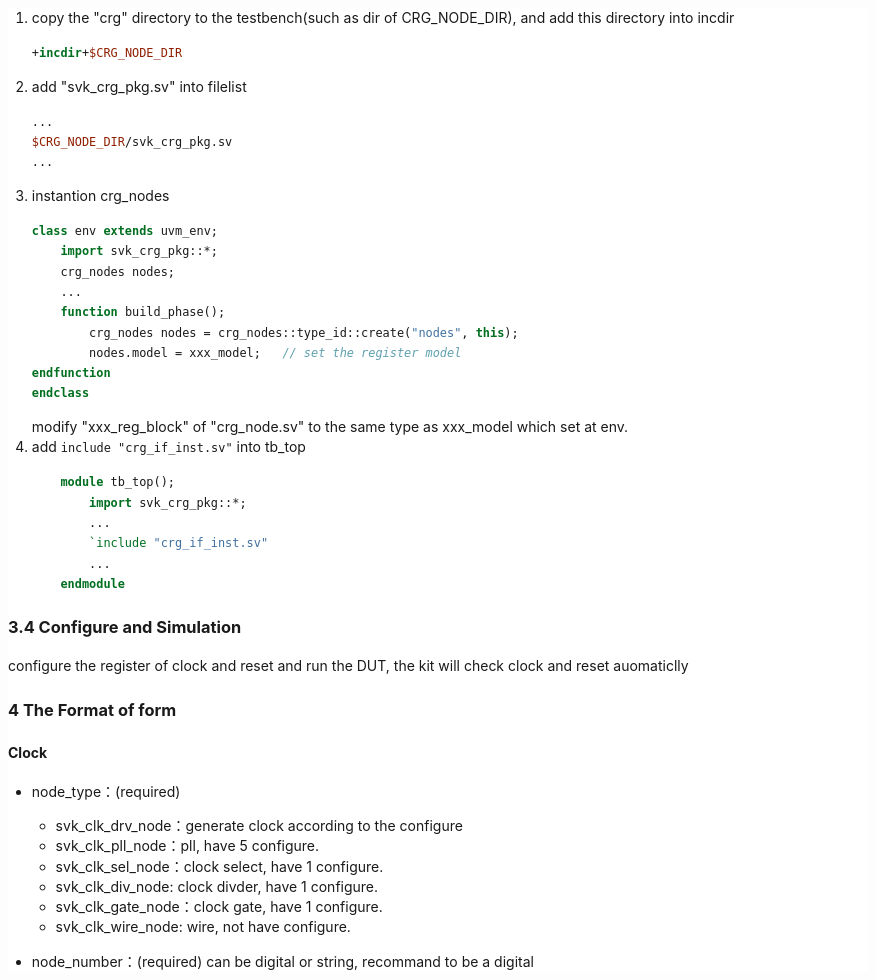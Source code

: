 1. copy the "crg" directory to the testbench(such as dir of CRG_NODE_DIR), and add this directory into incdir
    ```sv
    +incdir+$CRG_NODE_DIR
    ```
2. add "svk_crg_pkg.sv" into filelist
    ```sv
    ...
    $CRG_NODE_DIR/svk_crg_pkg.sv
    ...
    ```
2. instantion crg_nodes
    ```sv
    class env extends uvm_env;
        import svk_crg_pkg::*;
        crg_nodes nodes;
        ...
        function build_phase();
            crg_nodes nodes = crg_nodes::type_id::create("nodes", this);
            nodes.model = xxx_model;   // set the register model
    endfunction
    endclass
    ```
    modify "xxx_reg_block" of "crg_node.sv" to the same type as xxx_model which set at env.
3. add `include "crg_if_inst.sv"` into tb_top
    ```sv
        module tb_top();
            import svk_crg_pkg::*;
            ...
            `include "crg_if_inst.sv"
            ...
        endmodule
    ```
### 3.4 Configure and Simulation

configure the register of clock and reset and run the DUT, the kit will check clock and reset auomaticlly 

### 4 The Format of form

#### Clock

- node_type：(required)
    - svk_clk_drv_node：generate clock according to the configure
    - svk_clk_pll_node：pll, have 5 configure.
    - svk_clk_sel_node：clock select, have 1 configure.
    - svk_clk_div_node: clock divder, have 1 configure.
    - svk_clk_gate_node：clock gate, have 1 configure.
    - svk_clk_wire_node: wire, not have configure.

- node_number：(required)
    can be digital or string, recommand to be a digital
